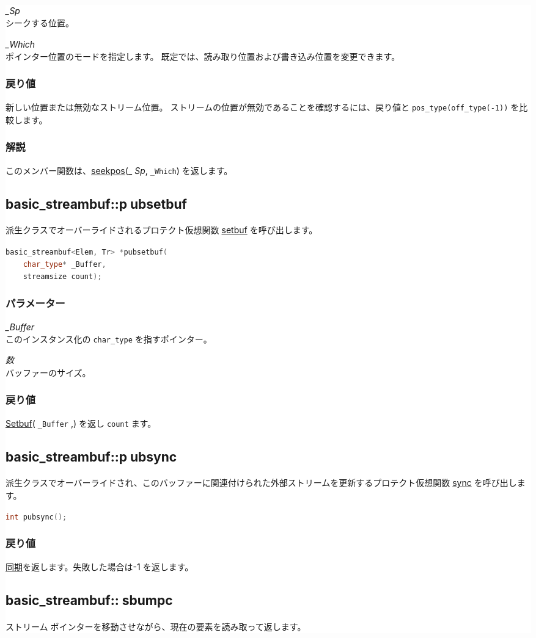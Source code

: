 *_Sp*\
シークする位置。

*_Which*\
ポインター位置のモードを指定します。 既定では、読み取り位置および書き込み位置を変更できます。

### <a name="return-value"></a>戻り値

新しい位置または無効なストリーム位置。 ストリームの位置が無効であることを確認するには、戻り値と `pos_type(off_type(-1))` を比較します。

### <a name="remarks"></a>解説

このメンバー関数は、[seekpos](#seekpos)(_ *Sp*, `_Which`) を返します。

## <a name="basic_streambufpubsetbuf"></a><a name="pubsetbuf"></a>basic_streambuf::p ubsetbuf

派生クラスでオーバーライドされるプロテクト仮想関数 [setbuf](#setbuf) を呼び出します。

```cpp
basic_streambuf<Elem, Tr> *pubsetbuf(
    char_type* _Buffer,
    streamsize count);
```

### <a name="parameters"></a>パラメーター

*_Buffer*\
このインスタンス化の `char_type` を指すポインター。

*数*\
バッファーのサイズ。

### <a name="return-value"></a>戻り値

[Setbuf](#setbuf)( `_Buffer` ,) を返し `count` ます。

## <a name="basic_streambufpubsync"></a><a name="pubsync"></a>basic_streambuf::p ubsync

派生クラスでオーバーライドされ、このバッファーに関連付けられた外部ストリームを更新するプロテクト仮想関数 [sync](#sync) を呼び出します。

```cpp
int pubsync();
```

### <a name="return-value"></a>戻り値

[同期](#sync)を返します。失敗した場合は-1 を返します。

## <a name="basic_streambufsbumpc"></a><a name="sbumpc"></a>basic_streambuf:: sbumpc

ストリーム ポインターを移動させながら、現在の要素を読み取って返します。
